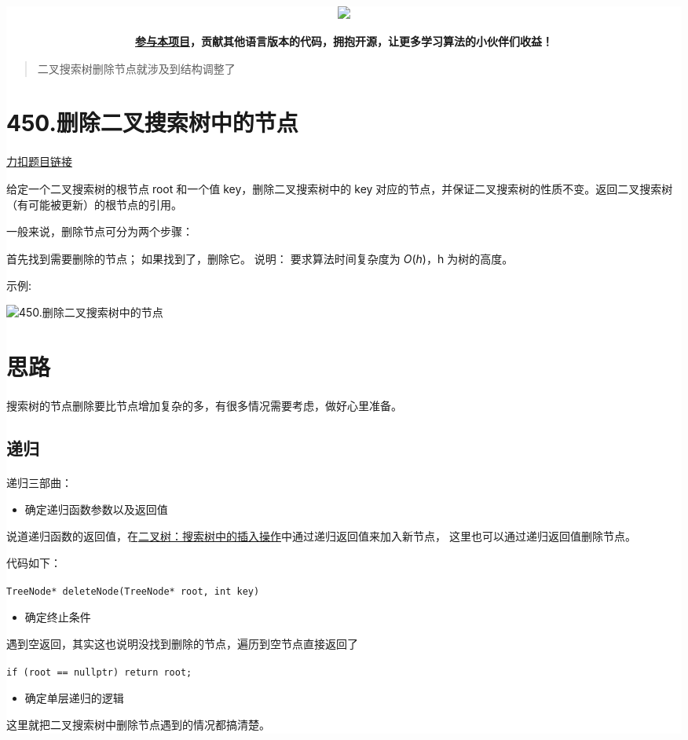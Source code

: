 <p align="center">
<a href="https://programmercarl.com/other/kstar.html" target="_blank">
  <img src="https://code-thinking-1253855093.file.myqcloud.com/pics/20210924105952.png" width="1000"/>
</a>
<p align="center"><strong><a href="https://mp.weixin.qq.com/s/tqCxrMEU-ajQumL1i8im9A">参与本项目</a>，贡献其他语言版本的代码，拥抱开源，让更多学习算法的小伙伴们收益！</strong></p>


> 二叉搜索树删除节点就涉及到结构调整了

# 450.删除二叉搜索树中的节点

[力扣题目链接]( https://leetcode-cn.com/problems/delete-node-in-a-bst/)

给定一个二叉搜索树的根节点 root 和一个值 key，删除二叉搜索树中的 key 对应的节点，并保证二叉搜索树的性质不变。返回二叉搜索树（有可能被更新）的根节点的引用。

一般来说，删除节点可分为两个步骤：

首先找到需要删除的节点；
如果找到了，删除它。
说明： 要求算法时间复杂度为 $O(h)$，h 为树的高度。

示例:

![450.删除二叉搜索树中的节点](https://img-blog.csdnimg.cn/20201020171048265.png)

# 思路

搜索树的节点删除要比节点增加复杂的多，有很多情况需要考虑，做好心里准备。

## 递归

递归三部曲：

* 确定递归函数参数以及返回值

说道递归函数的返回值，在[二叉树：搜索树中的插入操作](https://programmercarl.com/0701.二叉搜索树中的插入操作.html)中通过递归返回值来加入新节点， 这里也可以通过递归返回值删除节点。

代码如下：

```
TreeNode* deleteNode(TreeNode* root, int key)
```

* 确定终止条件

遇到空返回，其实这也说明没找到删除的节点，遍历到空节点直接返回了

```
if (root == nullptr) return root;
```

* 确定单层递归的逻辑

这里就把二叉搜索树中删除节点遇到的情况都搞清楚。
